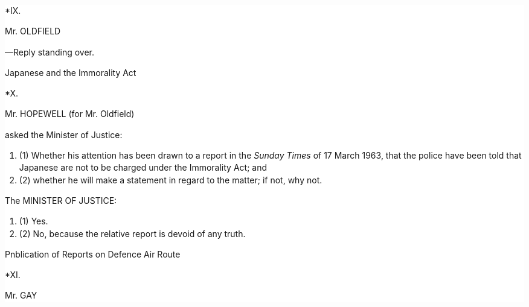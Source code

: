 </ol>

</answer>

<question by="#oldfield" to="#minister">

<num>*IX.</num>

<from>Mr. OLDFIELD</from>

<p>&#x2014;Reply standing over.</p>

</question>

</oralStatements>

<oralStatements>

<heading>Japanese and the Immorality Act</heading>

<question by="#hopewell" to="#minister_of_justice">

<num>*X.</num>

<from>Mr. HOPEWELL (for Mr. Oldfield)</from>

<p>asked the Minister of Justice:</p>

<ol>

<li>(1) Whether his attention has been drawn to a report in the <i>Sunday Times</i> of 17 March 1963, that the police have been told that Japanese are not to be charged under the Immorality Act; and</li>

<li>(2) whether he will make a statement in regard to the matter; if not, why not.</li>

</ol>

</question>

<answer by="#minister_of_justice" to="#hopewell">

<from>The MINISTER OF JUSTICE:</from>

<ol>

<li>(1) Yes.</li>

<li>(2) No, because the relative report is devoid of any truth.</li>

</ol>

</answer>

</oralStatements>

<oralStatements>

<heading>Pnblication of Reports on Defence Air Route</heading>

<question by="#gay" to="#minister_of_defence">

<num>*XI.</num>

<from>Mr. GAY</from>
